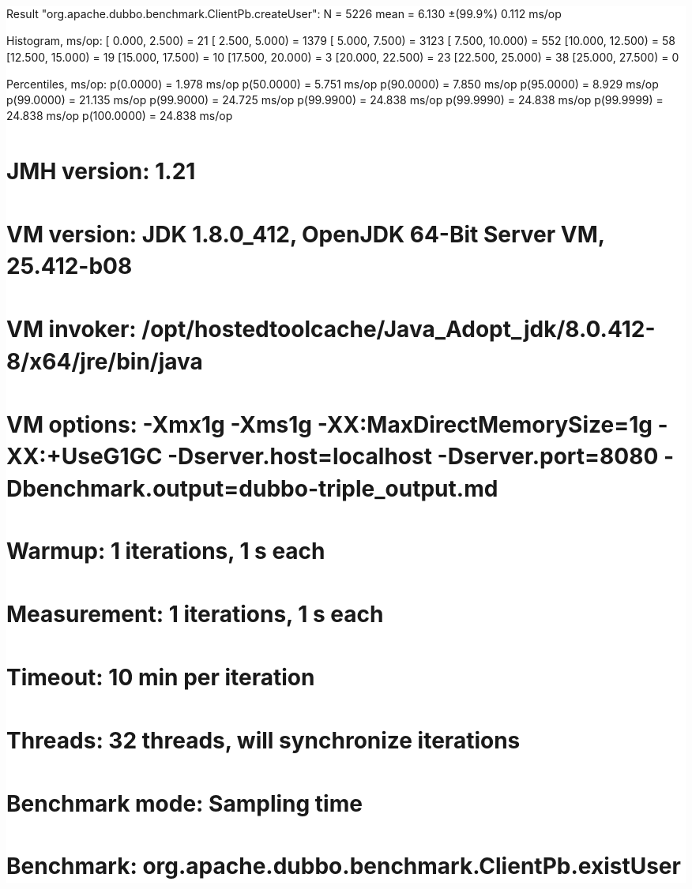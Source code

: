 

Result "org.apache.dubbo.benchmark.ClientPb.createUser":
  N = 5226
  mean =      6.130 ±(99.9%) 0.112 ms/op

  Histogram, ms/op:
    [ 0.000,  2.500) = 21 
    [ 2.500,  5.000) = 1379 
    [ 5.000,  7.500) = 3123 
    [ 7.500, 10.000) = 552 
    [10.000, 12.500) = 58 
    [12.500, 15.000) = 19 
    [15.000, 17.500) = 10 
    [17.500, 20.000) = 3 
    [20.000, 22.500) = 23 
    [22.500, 25.000) = 38 
    [25.000, 27.500) = 0 

  Percentiles, ms/op:
      p(0.0000) =      1.978 ms/op
     p(50.0000) =      5.751 ms/op
     p(90.0000) =      7.850 ms/op
     p(95.0000) =      8.929 ms/op
     p(99.0000) =     21.135 ms/op
     p(99.9000) =     24.725 ms/op
     p(99.9900) =     24.838 ms/op
     p(99.9990) =     24.838 ms/op
     p(99.9999) =     24.838 ms/op
    p(100.0000) =     24.838 ms/op


# JMH version: 1.21
# VM version: JDK 1.8.0_412, OpenJDK 64-Bit Server VM, 25.412-b08
# VM invoker: /opt/hostedtoolcache/Java_Adopt_jdk/8.0.412-8/x64/jre/bin/java
# VM options: -Xmx1g -Xms1g -XX:MaxDirectMemorySize=1g -XX:+UseG1GC -Dserver.host=localhost -Dserver.port=8080 -Dbenchmark.output=dubbo-triple_output.md
# Warmup: 1 iterations, 1 s each
# Measurement: 1 iterations, 1 s each
# Timeout: 10 min per iteration
# Threads: 32 threads, will synchronize iterations
# Benchmark mode: Sampling time
# Benchmark: org.apache.dubbo.benchmark.ClientPb.existUser
